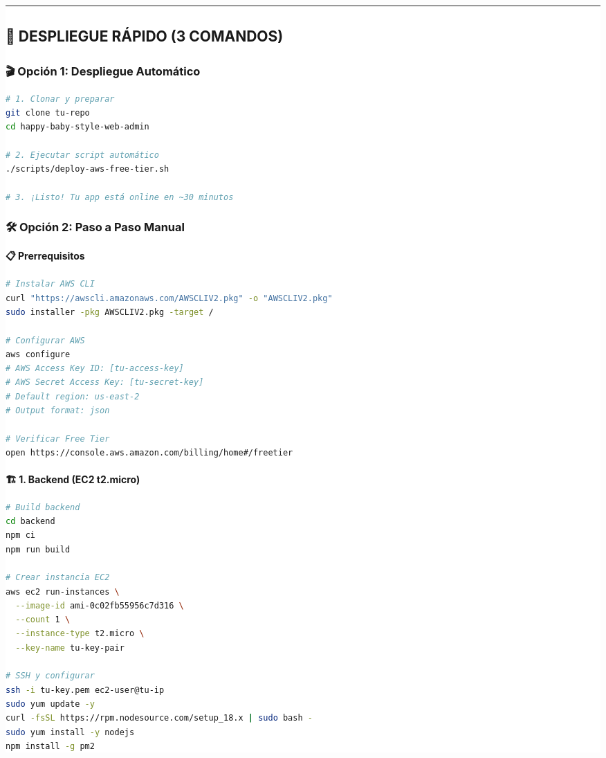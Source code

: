 ```
```

---

## 🚀 **DESPLIEGUE RÁPIDO (3 COMANDOS)**

### **🎬 Opción 1: Despliegue Automático**
```bash
# 1. Clonar y preparar
git clone tu-repo
cd happy-baby-style-web-admin

# 2. Ejecutar script automático
./scripts/deploy-aws-free-tier.sh

# 3. ¡Listo! Tu app está online en ~30 minutos
```

### **🛠️ Opción 2: Paso a Paso Manual**

#### **📋 Prerrequisitos**
```bash
# Instalar AWS CLI
curl "https://awscli.amazonaws.com/AWSCLIV2.pkg" -o "AWSCLIV2.pkg"
sudo installer -pkg AWSCLIV2.pkg -target /

# Configurar AWS
aws configure
# AWS Access Key ID: [tu-access-key]
# AWS Secret Access Key: [tu-secret-key]
# Default region: us-east-2
# Output format: json

# Verificar Free Tier
open https://console.aws.amazon.com/billing/home#/freetier
```

#### **🏗️ 1. Backend (EC2 t2.micro)**
```bash
# Build backend
cd backend
npm ci
npm run build

# Crear instancia EC2
aws ec2 run-instances \
  --image-id ami-0c02fb55956c7d316 \
  --count 1 \
  --instance-type t2.micro \
  --key-name tu-key-pair

# SSH y configurar
ssh -i tu-key.pem ec2-user@tu-ip
sudo yum update -y
curl -fsSL https://rpm.nodesource.com/setup_18.x | sudo bash -
sudo yum install -y nodejs
npm install -g pm2
```
